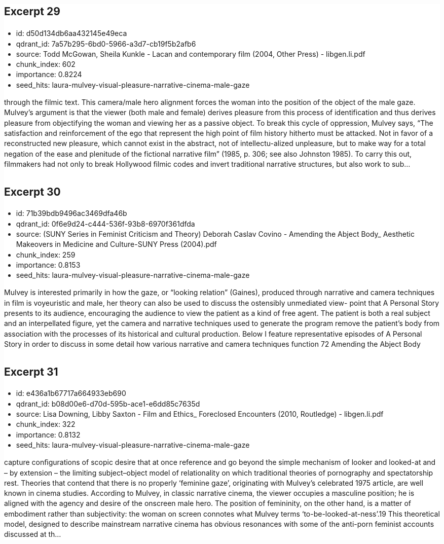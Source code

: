 ## Excerpt 29
- id: d50d134db6aa432145e49eca
- qdrant_id: 7a57b295-6bd0-5966-a3d7-cb19f5b2afb6
- source: Todd McGowan, Sheila Kunkle - Lacan and contemporary film (2004, Other Press) - libgen.li.pdf
- chunk_index: 602
- importance: 0.8224
- seed_hits: laura-mulvey-visual-pleasure-narrative-cinema-male-gaze

through the filmic text. This camera/male hero alignment forces the woman into the position of the object of the male gaze. Mulvey’s argument is that the viewer (both male and female) derives pleasure from this process of identification and thus derives pleasure from objectifying the woman and viewing her as a passive object. To break this cycle of oppression, Mulvey says, “The satisfaction and reinforcement of the ego that represent the high point of film history hitherto must be attacked. Not in favor of a reconstructed new pleasure, which cannot exist in the abstract, not of intellectu-alized unpleasure, but to make way for a total negation of the ease and plenitude of the fictional narrative film” (1985, p. 306; see also Johnston 1985). To carry this out, filmmakers had not only to break Hollywood filmic codes and invert traditional narrative structures, but also work to sub…

## Excerpt 30
- id: 71b39bdb9496ac3469dfa46b
- qdrant_id: 0f6e9d24-c444-536f-93b8-6970f361dfda
- source: (SUNY Series in Feminist Criticism and Theory) Deborah Caslav Covino - Amending the Abject Body_ Aesthetic Makeovers in Medicine and Culture-SUNY Press (2004).pdf
- chunk_index: 259
- importance: 0.8153
- seed_hits: laura-mulvey-visual-pleasure-narrative-cinema-male-gaze

Mulvey is interested primarily in how the gaze, or “looking relation” (Gaines), produced through narrative and camera techniques in film is voyeuristic and male, her theory can also be used to discuss the ostensibly unmediated view- point that A Personal Story presents to its audience, encouraging the audience to view the patient as a kind of free agent. The patient is both a real subject and an interpellated figure, yet the camera and narrative techniques used to generate the program remove the patient’s body from association with the processes of its historical and cultural production. Below I feature representative episodes of A Personal Story in order to discuss in some detail how various narrative and camera techniques function 72 Amending the Abject Body

## Excerpt 31
- id: e436a1b67717a664933eb690
- qdrant_id: b08d00e6-d70d-595b-ace1-e6dd85c7635d
- source: Lisa Downing, Libby Saxton - Film and Ethics_ Foreclosed Encounters (2010, Routledge) - libgen.li.pdf
- chunk_index: 322
- importance: 0.8132
- seed_hits: laura-mulvey-visual-pleasure-narrative-cinema-male-gaze

capture conﬁgurations of scopic desire that at once reference and go beyond the simple mechanism of looker and looked-at and – by extension – the limiting subject–object model of relationality on which traditional theories of pornography and spectatorship rest. Theories that contend that there is no properly ‘feminine gaze’, originating with Mulvey’s celebrated 1975 article, are well known in cinema studies. According to Mulvey, in classic narrative cinema, the viewer occupies a masculine position; he is aligned with the agency and desire of the onscreen male hero. The position of femininity, on the other hand, is a matter of embodiment rather than subjectivity: the woman on screen connotes what Mulvey terms ‘to-be-looked-at-ness’.19 This theoretical model, designed to describe mainstream narrative cinema has obvious resonances with some of the anti-porn feminist accounts discussed at th…
